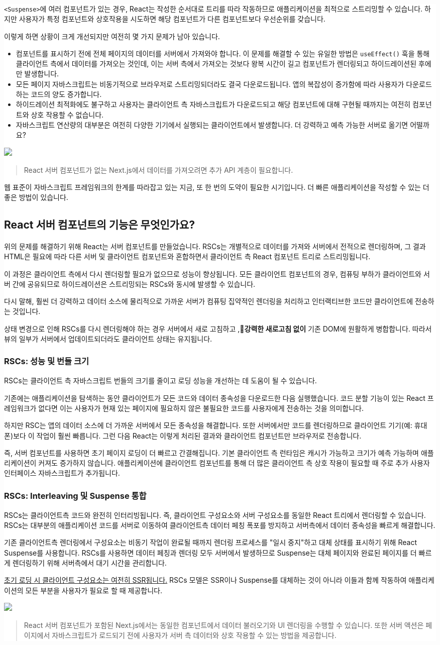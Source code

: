 `<Suspense>`에 여러 컴포넌트가 있는 경우, React는 작성한 순서대로 트리를 따라 작동하므로 애플리케이션을 최적으로 스트리밍할 수 있습니다. 하지만 사용자가 특정 컴포넌트와 상호작용을 시도하면 해당 컴포넌트가 다른 컴포넌트보다 우선순위를 갖습니다.

이렇게 하면 상황이 크게 개선되지만 여전히 몇 가지 문제가 남아 있습니다.

- 컴포넌트를 표시하기 전에 전체 페이지의 데이터를 서버에서 가져와야 합니다. 이 문제를 해결할 수 있는 유일한 방법은 `useEffect()` 훅을 통해 클라이언트 측에서 데이터를 가져오는 것인데, 이는 서버 측에서 가져오는 것보다 왕복 시간이 길고 컴포넌트가 렌더링되고 하이드레이션된 후에만 발생합니다.
- 모든 페이지 자바스크립트는 비동기적으로 브라우저로 스트리밍되더라도 결국 다운로드됩니다. 앱의 복잡성이 증가함에 따라 사용자가 다운로드하는 코드의 양도 증가합니다.
- 하이드레이션 최적화에도 불구하고 사용자는 클라이언트 측 자바스크립트가 다운로드되고 해당 컴포넌트에 대해 구현될 때까지는 여전히 컴포넌트와 상호 작용할 수 없습니다.
- 자바스크립트 연산량의 대부분은 여전히 다양한 기기에서 실행되는 클라이언트에서 발생합니다. 더 강력하고 예측 가능한 서버로 옮기면 어떨까요?

![](https://i.imgur.com/wW0VFHn.png)

> React 서버 컴포넌트가 없는 Next.js에서 데이터를 가져오려면 추가 API 계층이 필요합니다.

웹 표준이 자바스크립트 프레임워크의 한계를 따라잡고 있는 지금, 또 한 번의 도약이 필요한 시기입니다. 더 빠른 애플리케이션을 작성할 수 있는 더 좋은 방법이 있습니다.

## React 서버 컴포넌트의 기능은 무엇인가요?

위의 문제를 해결하기 위해 React는 서버 컴포넌트를 만들었습니다. RSCs는 개별적으로 데이터를 가져와 서버에서 전적으로 렌더링하며, 그 결과 HTML은 필요에 따라 다른 서버 및 클라이언트 컴포넌트와 혼합하면서 클라이언트 측 React 컴포넌트 트리로 스트리밍됩니다.

이 과정은 클라이언트 측에서 다시 렌더링할 필요가 없으므로 성능이 향상됩니다. 모든 클라이언트 컴포넌트의 경우, 컴퓨팅 부하가 클라이언트와 서버 간에 공유되므로 하이드레이션은 스트리밍되는 RSCs와 동시에 발생할 수 있습니다.

다시 말해, 훨씬 더 강력하고 데이터 소스에 물리적으로 가까운 서버가 컴퓨팅 집약적인 렌더링을 처리하고 인터랙티브한 코드만 클라이언트에 전송하는 것입니다.

상태 변경으로 인해 RSCs를 다시 렌더링해야 하는 경우 서버에서 새로 고침하고 ,**강력한 새로고침 없이** 기존 DOM에 원활하게 병합합니다. 따라서 뷰의 일부가 서버에서 업데이트되더라도 클라이언트 상태는 유지됩니다.

### RSCs: 성능 및 번들 크기

RSCs는 클라이언트 측 자바스크립트 번들의 크기를 줄이고 로딩 성능을 개선하는 데 도움이 될 수 있습니다.

기존에는 애플리케이션을 탐색하는 동안 클라이언트가 모든 코드와 데이터 종속성을 다운로드한 다음 실행했습니다. 코드 분할 기능이 있는 React 프레임워크가 없다면 이는 사용자가 현재 있는 페이지에 필요하지 않은 불필요한 코드를 사용자에게 전송하는 것을 의미합니다.

하지만 RSC는 앱의 데이터 소스에 더 가까운 서버에서 모든 종속성을 해결합니다. 또한 서버에서만 코드를 렌더링하므로 클라이언트 기기(예: 휴대폰)보다 이 작업이 훨씬 빠릅니다. 그런 다음 React는 이렇게 처리된 결과와 클라이언트 컴포넌트만 브라우저로 전송합니다.

즉, 서버 컴포넌트를 사용하면 초기 페이지 로딩이 더 빠르고 간결해집니다. 기본 클라이언트 측 런타임은 캐시가 가능하고 크기가 예측 가능하며 애플리케이션이 커져도 증가하지 않습니다. 애플리케이션에 클라이언트 컴포넌트를 통해 더 많은 클라이언트 측 상호 작용이 필요할 때 주로 추가 사용자 인터페이스 자바스크립트가 추가됩니다.

### RSCs: Interleaving 및 Suspense 통합

RSCs는 클라이언트측 코드와 완전히 인터리빙됩니다. 즉, 클라이언트 구성요소와 서버 구성요소를 동일한 React 트리에서 렌더링할 수 있습니다. RSCs는 대부분의 애플리케이션 코드를 서버로 이동하여 클라이언트측 데이터 페칭 폭포를 방지하고 서버측에서 데이터 종속성을 빠르게 해결합니다.

기존 클라이언트측 렌더링에서 구성요소는 비동기 작업이 완료될 때까지 렌더링 프로세스를 "일시 중지"하고 대체 상태를 표시하기 위해 React Suspense를 사용합니다. RSCs를 사용하면 데이터 페칭과 렌더링 모두 서버에서 발생하므로 Suspense는 대체 페이지와 완료된 페이지를 더 빠르게 렌더링하기 위해 서버측에서 대기 시간을 관리합니다.

[초기 로딩 시 클라이언트 구성요소는 여전히 SSR됩니다.](https://github.com/reactwg/server-components/discussions/4) RSCs 모델은 SSR이나 Suspense를 대체하는 것이 아니라 이들과 함께 작동하여 애플리케이션의 모든 부분을 사용자가 필요로 할 때 제공합니다.

![](https://i.imgur.com/62T6sDo.png)

> React 서버 컴포넌트가 포함된 Next.js에서는 동일한 컴포넌트에서 데이터 불러오기와 UI 렌더링을 수행할 수 있습니다. 또한 서버 액션은 페이지에서 자바스크립트가 로드되기 전에 사용자가 서버 측 데이터와 상호 작용할 수 있는 방법을 제공합니다.
